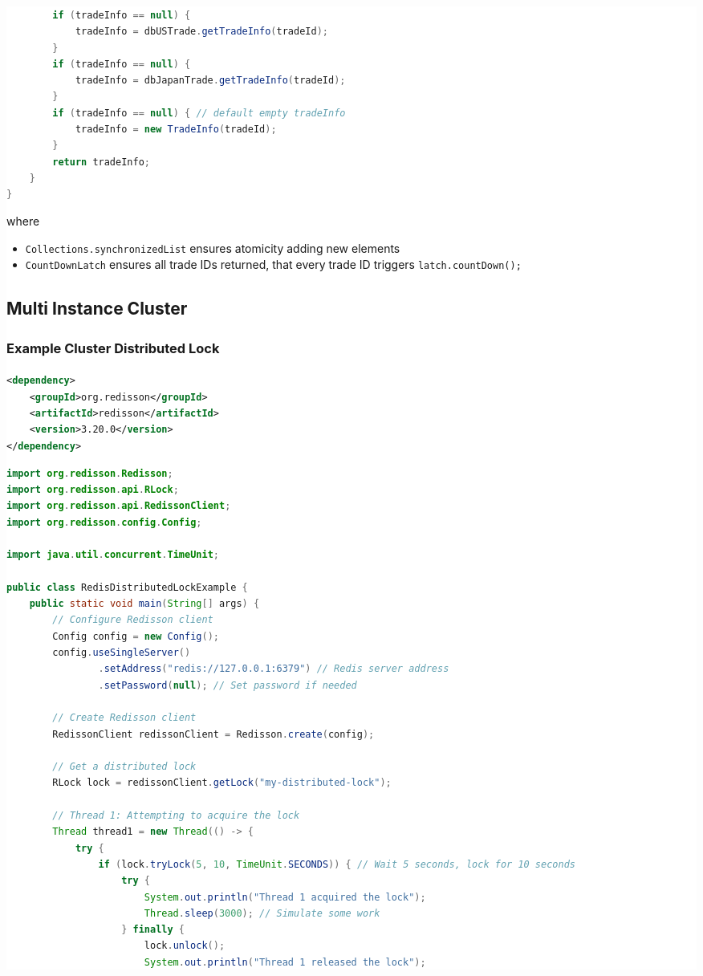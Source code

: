 ```java
        if (tradeInfo == null) {
            tradeInfo = dbUSTrade.getTradeInfo(tradeId);
        }
        if (tradeInfo == null) {
            tradeInfo = dbJapanTrade.getTradeInfo(tradeId);
        }
        if (tradeInfo == null) { // default empty tradeInfo
            tradeInfo = new TradeInfo(tradeId);
        }
        return tradeInfo;
    }
}
```

where

* `Collections.synchronizedList` ensures atomicity adding new elements
* `CountDownLatch` ensures all trade IDs returned, that every trade ID triggers `latch.countDown();`

## Multi Instance Cluster

### Example Cluster Distributed Lock

```xml
<dependency>
    <groupId>org.redisson</groupId>
    <artifactId>redisson</artifactId>
    <version>3.20.0</version>
</dependency>
```

```java
import org.redisson.Redisson;
import org.redisson.api.RLock;
import org.redisson.api.RedissonClient;
import org.redisson.config.Config;

import java.util.concurrent.TimeUnit;

public class RedisDistributedLockExample {
    public static void main(String[] args) {
        // Configure Redisson client
        Config config = new Config();
        config.useSingleServer()
                .setAddress("redis://127.0.0.1:6379") // Redis server address
                .setPassword(null); // Set password if needed

        // Create Redisson client
        RedissonClient redissonClient = Redisson.create(config);

        // Get a distributed lock
        RLock lock = redissonClient.getLock("my-distributed-lock");

        // Thread 1: Attempting to acquire the lock
        Thread thread1 = new Thread(() -> {
            try {
                if (lock.tryLock(5, 10, TimeUnit.SECONDS)) { // Wait 5 seconds, lock for 10 seconds
                    try {
                        System.out.println("Thread 1 acquired the lock");
                        Thread.sleep(3000); // Simulate some work
                    } finally {
                        lock.unlock();
                        System.out.println("Thread 1 released the lock");
```